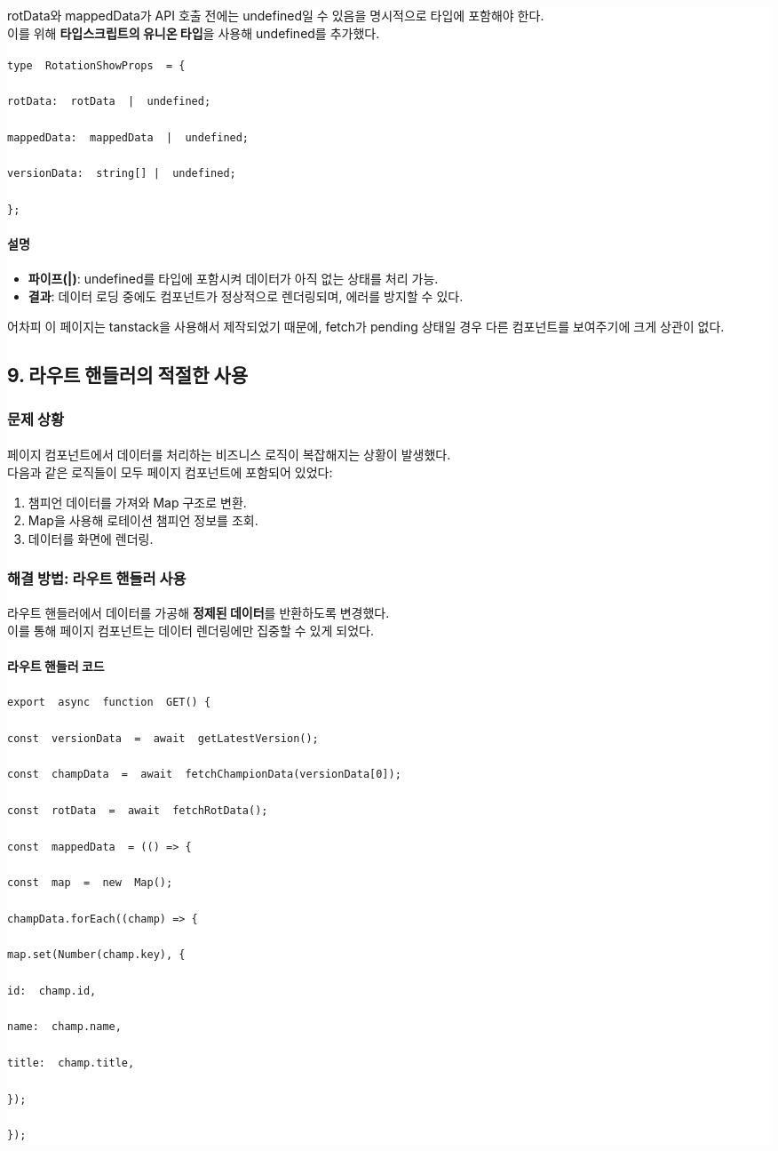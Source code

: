 rotData와 mappedData가 API 호출 전에는 undefined일 수 있음을 명시적으로 타입에 포함해야 한다.  
이를 위해  **타입스크립트의 유니온 타입**을 사용해 undefined를 추가했다.

```
type  RotationShowProps  = {

rotData:  rotData  |  undefined;

mappedData:  mappedData  |  undefined;

versionData:  string[] |  undefined;

};
```

#### **설명**

-   **파이프(|)**: undefined를 타입에 포함시켜 데이터가 아직 없는 상태를 처리 가능.
-   **결과**: 데이터 로딩 중에도 컴포넌트가 정상적으로 렌더링되며, 에러를 방지할 수 있다.

어차피 이 페이지는 tanstack을 사용해서 제작되었기 때문에, fetch가 pending 상태일 경우 다른 컴포넌트를 보여주기에 크게 상관이 없다.

## **9. 라우트 핸들러의 적절한 사용**

### **문제 상황**

페이지 컴포넌트에서 데이터를 처리하는 비즈니스 로직이 복잡해지는 상황이 발생했다.  
다음과 같은 로직들이 모두 페이지 컴포넌트에 포함되어 있었다:

1.  챔피언 데이터를 가져와 Map 구조로 변환.
2.  Map을 사용해 로테이션 챔피언 정보를 조회.
3.  데이터를 화면에 렌더링.

### **해결 방법: 라우트 핸들러 사용**

라우트 핸들러에서 데이터를 가공해  **정제된 데이터**를 반환하도록 변경했다.  
이를 통해 페이지 컴포넌트는 데이터 렌더링에만 집중할 수 있게 되었다.

#### **라우트 핸들러 코드**
```
export  async  function  GET() {

const  versionData  =  await  getLatestVersion();

const  champData  =  await  fetchChampionData(versionData[0]);

const  rotData  =  await  fetchRotData();

const  mappedData  = (() => {

const  map  =  new  Map();

champData.forEach((champ) => {

map.set(Number(champ.key), {

id:  champ.id,

name:  champ.name,

title:  champ.title,

});

});

```